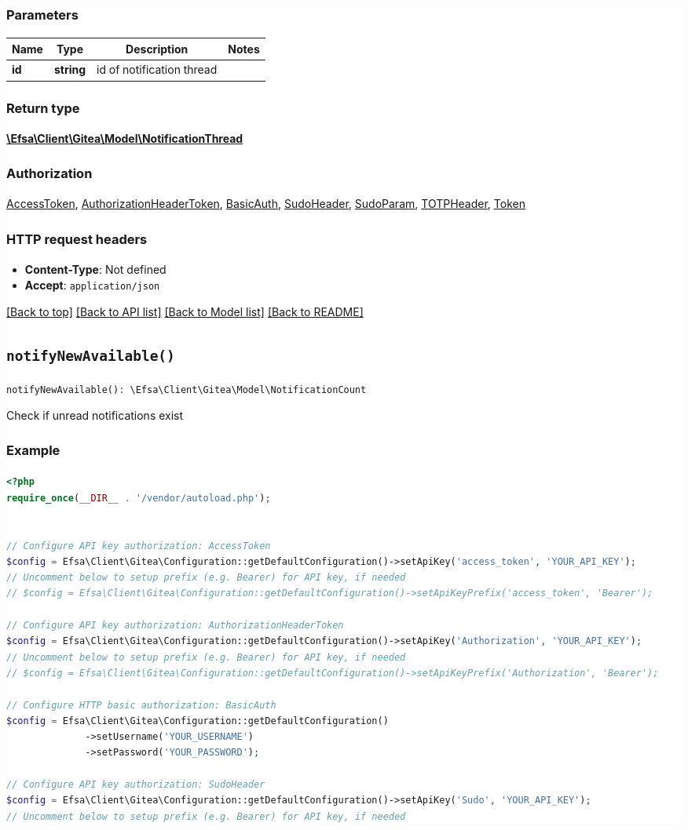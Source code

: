 ### Parameters

Name | Type | Description  | Notes
------------- | ------------- | ------------- | -------------
 **id** | **string**| id of notification thread |

### Return type

[**\Efsa\Client\Gitea\Model\NotificationThread**](../Model/NotificationThread.md)

### Authorization

[AccessToken](../../README.md#AccessToken), [AuthorizationHeaderToken](../../README.md#AuthorizationHeaderToken), [BasicAuth](../../README.md#BasicAuth), [SudoHeader](../../README.md#SudoHeader), [SudoParam](../../README.md#SudoParam), [TOTPHeader](../../README.md#TOTPHeader), [Token](../../README.md#Token)

### HTTP request headers

- **Content-Type**: Not defined
- **Accept**: `application/json`

[[Back to top]](#) [[Back to API list]](../../README.md#endpoints)
[[Back to Model list]](../../README.md#models)
[[Back to README]](../../README.md)

## `notifyNewAvailable()`

```php
notifyNewAvailable(): \Efsa\Client\Gitea\Model\NotificationCount
```

Check if unread notifications exist

### Example

```php
<?php
require_once(__DIR__ . '/vendor/autoload.php');


// Configure API key authorization: AccessToken
$config = Efsa\Client\Gitea\Configuration::getDefaultConfiguration()->setApiKey('access_token', 'YOUR_API_KEY');
// Uncomment below to setup prefix (e.g. Bearer) for API key, if needed
// $config = Efsa\Client\Gitea\Configuration::getDefaultConfiguration()->setApiKeyPrefix('access_token', 'Bearer');

// Configure API key authorization: AuthorizationHeaderToken
$config = Efsa\Client\Gitea\Configuration::getDefaultConfiguration()->setApiKey('Authorization', 'YOUR_API_KEY');
// Uncomment below to setup prefix (e.g. Bearer) for API key, if needed
// $config = Efsa\Client\Gitea\Configuration::getDefaultConfiguration()->setApiKeyPrefix('Authorization', 'Bearer');

// Configure HTTP basic authorization: BasicAuth
$config = Efsa\Client\Gitea\Configuration::getDefaultConfiguration()
              ->setUsername('YOUR_USERNAME')
              ->setPassword('YOUR_PASSWORD');

// Configure API key authorization: SudoHeader
$config = Efsa\Client\Gitea\Configuration::getDefaultConfiguration()->setApiKey('Sudo', 'YOUR_API_KEY');
// Uncomment below to setup prefix (e.g. Bearer) for API key, if needed
```